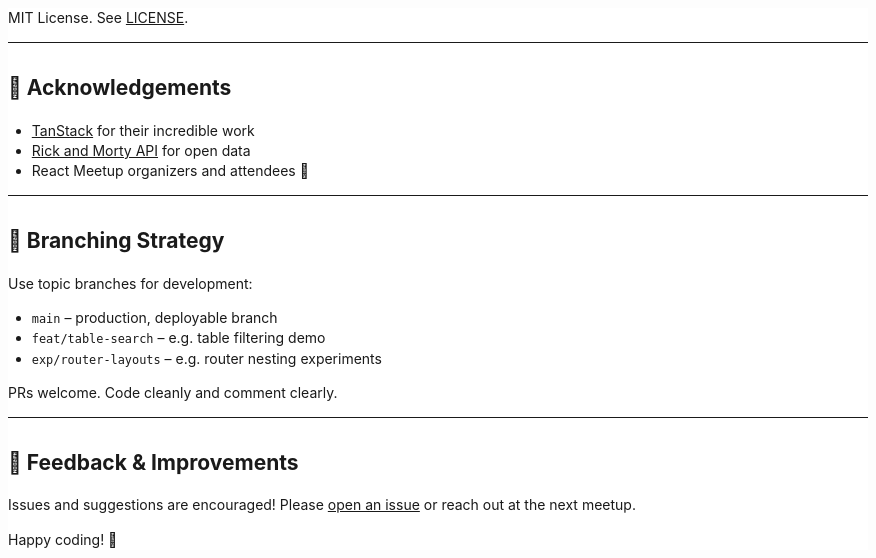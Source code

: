 MIT License. See [LICENSE](./LICENSE).

---

## 🙌 Acknowledgements

- [TanStack](https://tanstack.com/) for their incredible work
- [Rick and Morty API](https://rickandmortyapi.com/) for open data
- React Meetup organizers and attendees 💙

---

## 🧪 Branching Strategy

Use topic branches for development:

- `main` – production, deployable branch
- `feat/table-search` – e.g. table filtering demo
- `exp/router-layouts` – e.g. router nesting experiments

PRs welcome. Code cleanly and comment clearly.

---

## 📣 Feedback & Improvements

Issues and suggestions are encouraged! Please [open an issue](https://github.com/marcus/explore-react-tanstack/issues) or reach out at the next meetup.

Happy coding! 🚀
